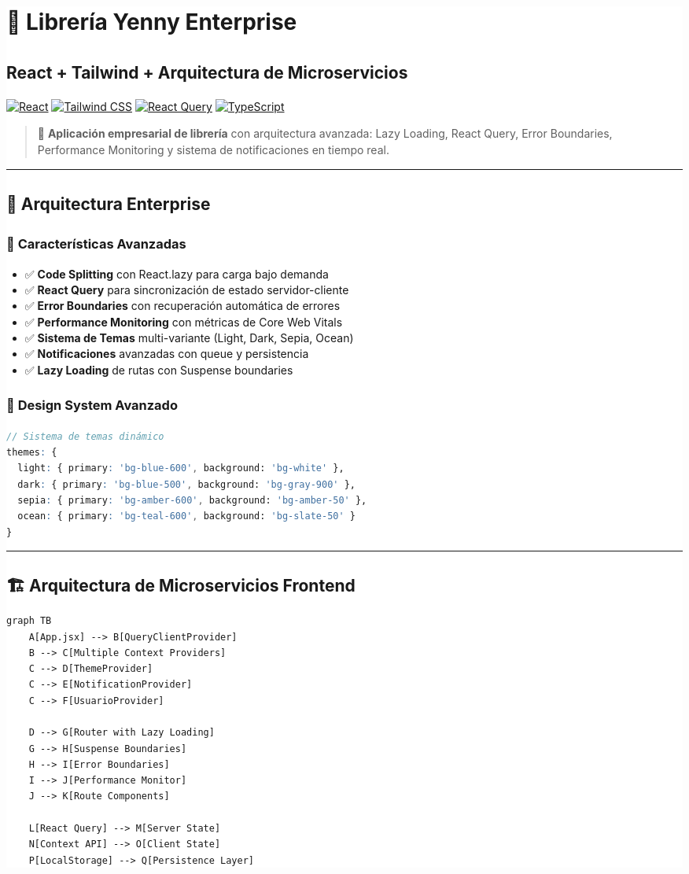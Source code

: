 # 🚀 Librería Yenny Enterprise
## React + Tailwind + Arquitectura de Microservicios

[![React](https://img.shields.io/badge/React-20232A?style=flat-square&logo=react&logoColor=61DAFB)](https://reactjs.org/)
[![Tailwind CSS](https://img.shields.io/badge/Tailwind_CSS-38B2AC?style=flat-square&logo=tailwind-css&logoColor=white)](https://tailwindcss.com/)
[![React Query](https://img.shields.io/badge/React_Query-FF4154?style=flat-square&logo=react-query&logoColor=white)](https://tanstack.com/query)
[![TypeScript](https://img.shields.io/badge/TypeScript-007ACC?style=flat-square&logo=typescript&logoColor=white)](https://www.typescriptlang.org/)

> 🏢 **Aplicación empresarial de librería** con arquitectura avanzada: Lazy Loading, React Query, Error Boundaries, Performance Monitoring y sistema de notificaciones en tiempo real.

---

## 🎯 **Arquitectura Enterprise**

### 🧩 **Características Avanzadas**
- ✅ **Code Splitting** con React.lazy para carga bajo demanda
- ✅ **React Query** para sincronización de estado servidor-cliente
- ✅ **Error Boundaries** con recuperación automática de errores
- ✅ **Performance Monitoring** con métricas de Core Web Vitals
- ✅ **Sistema de Temas** multi-variante (Light, Dark, Sepia, Ocean)
- ✅ **Notificaciones** avanzadas con queue y persistencia
- ✅ **Lazy Loading** de rutas con Suspense boundaries

### 🎨 **Design System Avanzado**
```scss
// Sistema de temas dinámico
themes: {
  light: { primary: 'bg-blue-600', background: 'bg-white' },
  dark: { primary: 'bg-blue-500', background: 'bg-gray-900' },
  sepia: { primary: 'bg-amber-600', background: 'bg-amber-50' },
  ocean: { primary: 'bg-teal-600', background: 'bg-slate-50' }
}
```

---

## 🏗️ **Arquitectura de Microservicios Frontend**

```mermaid
graph TB
    A[App.jsx] --> B[QueryClientProvider]
    B --> C[Multiple Context Providers]
    C --> D[ThemeProvider]
    C --> E[NotificationProvider]
    C --> F[UsuarioProvider]
    
    D --> G[Router with Lazy Loading]
    G --> H[Suspense Boundaries]
    H --> I[Error Boundaries]
    I --> J[Performance Monitor]
    J --> K[Route Components]
    
    L[React Query] --> M[Server State]
    N[Context API] --> O[Client State]
    P[LocalStorage] --> Q[Persistence Layer]
```

